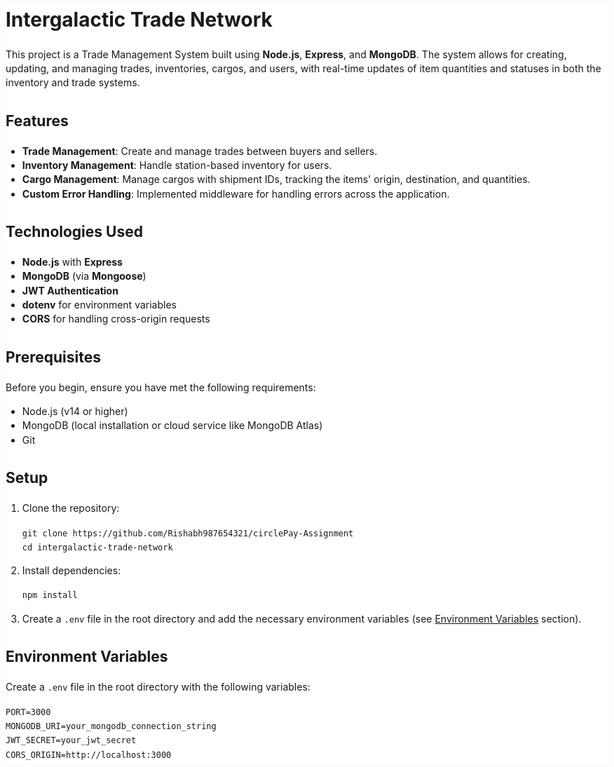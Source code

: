 # **Intergalactic Trade Network**

This project is a Trade Management System built using **Node.js**, **Express**, and **MongoDB**. The system allows for creating, updating, and managing trades, inventories, cargos, and users, with real-time updates of item quantities and statuses in both the inventory and trade systems.

## **Features**
- **Trade Management**: Create and manage trades between buyers and sellers.
- **Inventory Management**: Handle station-based inventory for users.
- **Cargo Management**: Manage cargos with shipment IDs, tracking the items' origin, destination, and quantities.
- **Custom Error Handling**: Implemented middleware for handling errors across the application.

## **Technologies Used**
- **Node.js** with **Express**
- **MongoDB** (via **Mongoose**)
- **JWT Authentication**
- **dotenv** for environment variables
- **CORS** for handling cross-origin requests

## Prerequisites

Before you begin, ensure you have met the following requirements:

- Node.js (v14 or higher)
- MongoDB (local installation or cloud service like MongoDB Atlas)
- Git

## Setup

1. Clone the repository:
   ```
   git clone https://github.com/Rishabh987654321/circlePay-Assignment
   cd intergalactic-trade-network
   ```

2. Install dependencies:
   ```
   npm install
   ```

3. Create a `.env` file in the root directory and add the necessary environment variables (see [Environment Variables](#environment-variables) section).

## Environment Variables

Create a `.env` file in the root directory with the following variables:

```
PORT=3000
MONGODB_URI=your_mongodb_connection_string
JWT_SECRET=your_jwt_secret
CORS_ORIGIN=http://localhost:3000
```
